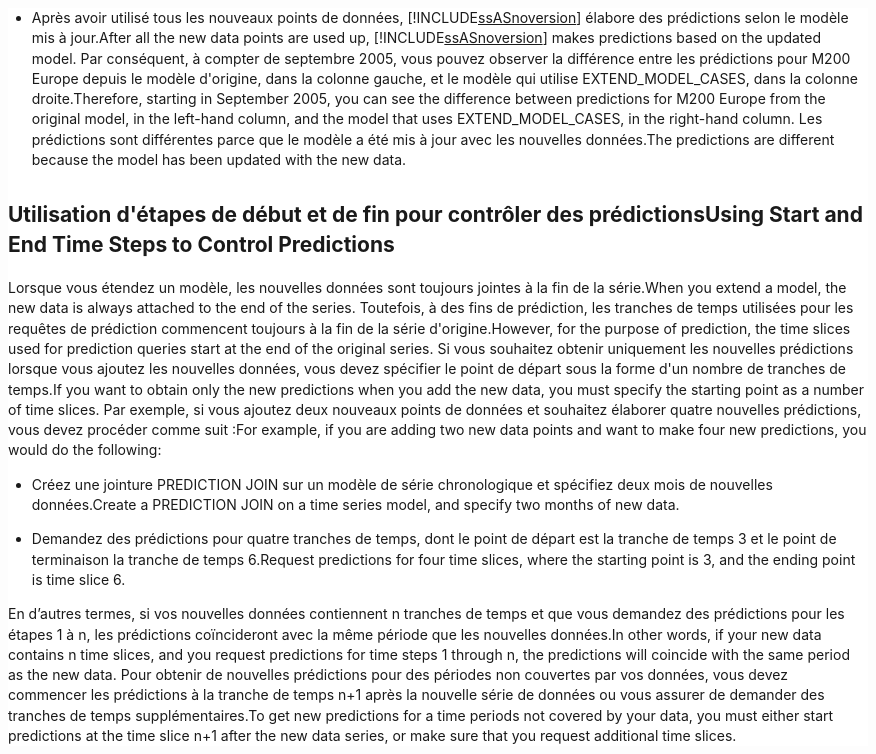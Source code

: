 -   <span data-ttu-id="4e5e8-202">Après avoir utilisé tous les nouveaux points de données, [!INCLUDE[ssASnoversion](../includes/ssasnoversion-md.md)] élabore des prédictions selon le modèle mis à jour.</span><span class="sxs-lookup"><span data-stu-id="4e5e8-202">After all the new data points are used up, [!INCLUDE[ssASnoversion](../includes/ssasnoversion-md.md)] makes predictions based on the updated model.</span></span> <span data-ttu-id="4e5e8-203">Par conséquent, à compter de septembre 2005, vous pouvez observer la différence entre les prédictions pour M200 Europe depuis le modèle d'origine, dans la colonne gauche, et le modèle qui utilise EXTEND_MODEL_CASES, dans la colonne droite.</span><span class="sxs-lookup"><span data-stu-id="4e5e8-203">Therefore, starting in September 2005, you can see the difference between predictions for M200 Europe from the original model, in the left-hand column, and the model that uses EXTEND_MODEL_CASES, in the right-hand column.</span></span> <span data-ttu-id="4e5e8-204">Les prédictions sont différentes parce que le modèle a été mis à jour avec les nouvelles données.</span><span class="sxs-lookup"><span data-stu-id="4e5e8-204">The predictions are different because the model has been updated with the new data.</span></span>  
  
## <a name="using-start-and-end-time-steps-to-control-predictions"></a><span data-ttu-id="4e5e8-205">Utilisation d'étapes de début et de fin pour contrôler des prédictions</span><span class="sxs-lookup"><span data-stu-id="4e5e8-205">Using Start and End Time Steps to Control Predictions</span></span>  
 <span data-ttu-id="4e5e8-206">Lorsque vous étendez un modèle, les nouvelles données sont toujours jointes à la fin de la série.</span><span class="sxs-lookup"><span data-stu-id="4e5e8-206">When you extend a model, the new data is always attached to the end of the series.</span></span> <span data-ttu-id="4e5e8-207">Toutefois, à des fins de prédiction, les tranches de temps utilisées pour les requêtes de prédiction commencent toujours à la fin de la série d'origine.</span><span class="sxs-lookup"><span data-stu-id="4e5e8-207">However, for the purpose of prediction, the time slices used for prediction queries start at the end of the original series.</span></span> <span data-ttu-id="4e5e8-208">Si vous souhaitez obtenir uniquement les nouvelles prédictions lorsque vous ajoutez les nouvelles données, vous devez spécifier le point de départ sous la forme d'un nombre de tranches de temps.</span><span class="sxs-lookup"><span data-stu-id="4e5e8-208">If you want to obtain only the new predictions when you add the new data, you must specify the starting point as a number of time slices.</span></span> <span data-ttu-id="4e5e8-209">Par exemple, si vous ajoutez deux nouveaux points de données et souhaitez élaborer quatre nouvelles prédictions, vous devez procéder comme suit :</span><span class="sxs-lookup"><span data-stu-id="4e5e8-209">For example, if you are adding two new data points and want to make four new predictions, you would do the following:</span></span>  
  
-   <span data-ttu-id="4e5e8-210">Créez une jointure PREDICTION JOIN sur un modèle de série chronologique et spécifiez deux mois de nouvelles données.</span><span class="sxs-lookup"><span data-stu-id="4e5e8-210">Create a PREDICTION JOIN on a time series model, and specify two months of new data.</span></span>  
  
-   <span data-ttu-id="4e5e8-211">Demandez des prédictions pour quatre tranches de temps, dont le point de départ est la tranche de temps 3 et le point de terminaison la tranche de temps 6.</span><span class="sxs-lookup"><span data-stu-id="4e5e8-211">Request predictions for four time slices, where the starting point is 3, and the ending point is time slice 6.</span></span>  
  
 <span data-ttu-id="4e5e8-212">En d’autres termes, si vos nouvelles données contiennent n tranches de temps et que vous demandez des prédictions pour les étapes 1 à n, les prédictions coïncideront avec la même période que les nouvelles données.</span><span class="sxs-lookup"><span data-stu-id="4e5e8-212">In other words, if your new data contains n time slices, and you request predictions for time steps 1 through n, the predictions will coincide with the same period as the new data.</span></span> <span data-ttu-id="4e5e8-213">Pour obtenir de nouvelles prédictions pour des périodes non couvertes par vos données, vous devez commencer les prédictions à la tranche de temps n+1 après la nouvelle série de données ou vous assurer de demander des tranches de temps supplémentaires.</span><span class="sxs-lookup"><span data-stu-id="4e5e8-213">To get new predictions for a time periods not covered by your data, you must either start predictions at the time slice n+1 after the new data series, or make sure that you request additional time slices.</span></span>  
  